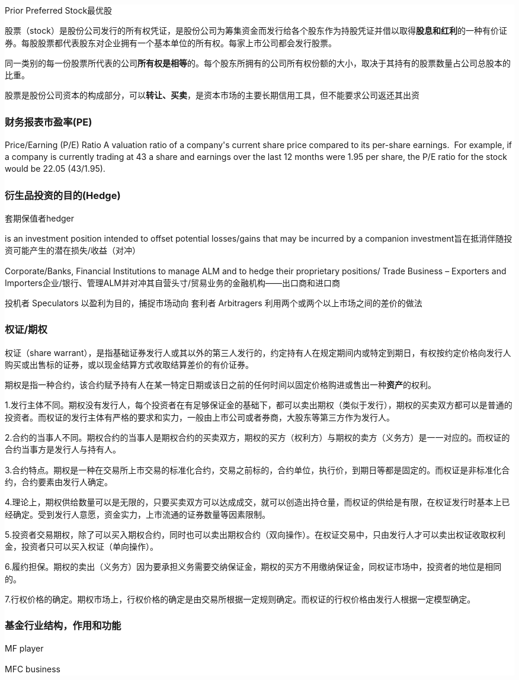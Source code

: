 Prior Preferred Stock最优股

股票（stock）是股份公司发行的所有权凭证，是股份公司为筹集资金而发行给各个股东作为持股凭证并借以取得**股息和红利**的一种有价证券。每股股票都代表股东对企业拥有一个基本单位的所有权。每家上市公司都会发行股票。

同一类别的每一份股票所代表的公司**所有权是相等**的。每个股东所拥有的公司所有权份额的大小，取决于其持有的股票数量占公司总股本的比重。

股票是股份公司资本的构成部分，可以**转让、买卖**，是资本市场的主要长期信用工具，但不能要求公司返还其出资

### 财务报表市盈率(PE)

Price/Earning (P/E) Ratio
A valuation ratio of a company's current share price compared to its per-share earnings.  For example, if a company is currently trading at 43 a share and earnings over the last 12 months were 1.95 per share, the P/E ratio for the stock would be 22.05 (43/1.95).  

### 衍生品投资的目的(Hedge)

套期保值者hedger

is an investment position intended to offset potential losses/gains that may be incurred by a companion investment旨在抵消伴随投资可能产生的潜在损失/收益（对冲）

  Corporate/Banks, Financial Institutions to manage ALM and to hedge their proprietary positions/ Trade Business – Exporters and Importers企业/银行、管理ALM并对冲其自营头寸/贸易业务的金融机构——出口商和进口商

投机者 Speculators
以盈利为目的，捕捉市场动向
套利者 Arbitragers
利用两个或两个以上市场之间的差价的做法

### 权证/期权

权证（share warrant），是指基础证券发行人或其以外的第三人发行的，约定持有人在规定期间内或特定到期日，有权按约定价格向发行人购买或出售标的证券，或以现金结算方式收取结算差价的有价证券。

期权是指一种合约，该合约赋予持有人在某一特定日期或该日之前的任何时间以固定价格购进或售出一种**资产**的权利。

1.发行主体不同。期权没有发行人，每个投资者在有足够保证金的基础下，都可以卖出期权（类似于发行），期权的买卖双方都可以是普通的投资者。而权证的发行主体有严格的要求和实力，一般由上市公司或者券商，大股东等第三方作为发行人。

2.合约的当事人不同。期权合约的当事人是期权合约的买卖双方，期权的买方（权利方）与期权的卖方（义务方）是一一对应的。而权证的合约当事方是发行人与持有人。

3.合约特点。期权是一种在交易所上市交易的标准化合约，交易之前标的，合约单位，执行价，到期日等都是固定的。而权证是非标准化合约，合约要素由发行人确定。

4.理论上，期权供给数量可以是无限的，只要买卖双方可以达成成交，就可以创造出持仓量，而权证的供给是有限，在权证发行时基本上已经确定。受到发行人意愿，资金实力，上市流通的证券数量等因素限制。

5.投资者交易期权，除了可以买入期权合约，同时也可以卖出期权合约（双向操作）。在权证交易中，只由发行人才可以卖出权证收取权利金，投资者只可以买入权证（单向操作）。

6.履约担保。期权的卖出（义务方）因为要承担义务需要交纳保证金，期权的买方不用缴纳保证金，同权证市场中，投资者的地位是相同的。

7.行权价格的确定。期权市场上，行权价格的确定是由交易所根据一定规则确定。而权证的行权价格由发行人根据一定模型确定。

### 基金行业结构，作用和功能

MF player

MFC business
